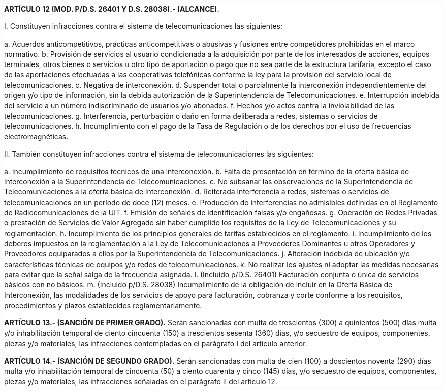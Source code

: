 **ARTÍCULO 12 (MOD. P/D.S. 26401 Y D.S. 28038).- (ALCANCE).**

I. Constituyen infracciones contra el sistema de telecomunicaciones las siguientes:

a. Acuerdos anticompetitivos, prácticas anticompetitivas o abusivas y fusiones entre competidores prohibidas en el marco normativo.
b. Provisión de servicios al usuario condicionada a la adquisición por parte de los interesados de acciones, equipos terminales, otros bienes o servicios u otro tipo de aportación o pago que no sea parte de la estructura tarifaria, excepto el caso de las aportaciones efectuadas a las cooperativas telefónicas conforme la ley para la provisión del servicio local de telecomunicaciones.
c. Negativa de interconexión.
d. Suspender total o parcialmente la interconexión independientemente del origen y/o tipo de información, sin la debida autorización de la Superintendencia de Telecomunicaciones.
e. Interrupción indebida del servicio a un número indiscriminado de usuarios y/o abonados.
f. Hechos y/o actos contra la inviolabilidad de las telecomunicaciones.
g. Interferencia, perturbación o daño en forma deliberada a redes, sistemas o servicios de telecomunicaciones.
h. Incumplimiento con el pago de la Tasa de Regulación o de los derechos por el uso de frecuencias electromagnéticas.

II. También constituyen infracciones contra el sistema de telecomunicaciones las siguientes:

a. Incumplimiento de requisitos técnicos de una interconexión.
b. Falta de presentación en término de la oferta básica de interconexión a la Superintendencia de Telecomunicaciones.
c. No subsanar las observaciones de la Superintendencia de Telecomunicaciones a la oferta básica de interconexión.
d. Reiterada interferencia a redes, sistemas o servicios de telecomunicaciones en un período de doce (12) meses.
e. Producción de interferencias no admisibles definidas en el Reglamento de Radiocomunicaciones de la UIT.
f. Emisión de señales de identificación falsas y/o engañosas.
g. Operación de Redes Privadas o prestación de Servicios de Valor Agregado sin haber cumplido los requisitos de la Ley de Telecomunicaciones y su reglamentación.
h. Incumplimiento de los principios generales de tarifas establecidos en el reglamento.
i. Incumplimiento de los deberes impuestos en la reglamentación a la Ley de Telecomunicaciones a Proveedores Dominantes u otros Operadores y Proveedores equiparados a ellos por la Superintendencia de Telecomunicaciones.
j. Alteración indebida de ubicación y/o características técnicas de equipos y/o redes de telecomunicaciones.
k. No realizar los ajustes ni adoptar las medidas necesarias para evitar que la señal salga de la frecuencia asignada.
l. (Incluido p/D.S. 26401) Facturación conjunta o única de servicios básicos con no básicos.
m. (Incluido p/D.S. 28038) Incumplimiento de la obligación de incluir en la Oferta Básica de Interconexión, las modalidades de los servicios de apoyo para facturación, cobranza y corte conforme a los requisitos, procedimientos y plazos establecidos reglamentariamente.

**ARTÍCULO 13.- (SANCIÓN DE PRIMER GRADO).**
Serán sancionadas con multa de trescientos (300) a quinientos (500) días multa y/o inhabilitación temporal de ciento cincuenta (150) a trescientos sesenta (360) días, y/o secuestro de equipos, componentes, piezas y/o materiales, las infracciones contempladas en el parágrafo I del artículo anterior.

**ARTÍCULO 14.- (SANCIÓN DE SEGUNDO GRADO).**
Serán sancionadas con multa de cien (100) a doscientos noventa (290) días multa y/o inhabilitación temporal de cincuenta (50) a ciento cuarenta y cinco (145) días, y/o secuestro de equipos, componentes, piezas y/o materiales, las infracciones señaladas en el parágrafo II del artículo 12.
